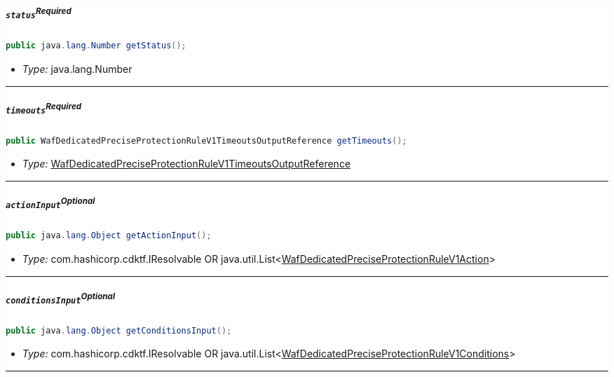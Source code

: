 ##### `status`<sup>Required</sup> <a name="status" id="@cdktf/provider-opentelekomcloud.wafDedicatedPreciseProtectionRuleV1.WafDedicatedPreciseProtectionRuleV1.property.status"></a>

```java
public java.lang.Number getStatus();
```

- *Type:* java.lang.Number

---

##### `timeouts`<sup>Required</sup> <a name="timeouts" id="@cdktf/provider-opentelekomcloud.wafDedicatedPreciseProtectionRuleV1.WafDedicatedPreciseProtectionRuleV1.property.timeouts"></a>

```java
public WafDedicatedPreciseProtectionRuleV1TimeoutsOutputReference getTimeouts();
```

- *Type:* <a href="#@cdktf/provider-opentelekomcloud.wafDedicatedPreciseProtectionRuleV1.WafDedicatedPreciseProtectionRuleV1TimeoutsOutputReference">WafDedicatedPreciseProtectionRuleV1TimeoutsOutputReference</a>

---

##### `actionInput`<sup>Optional</sup> <a name="actionInput" id="@cdktf/provider-opentelekomcloud.wafDedicatedPreciseProtectionRuleV1.WafDedicatedPreciseProtectionRuleV1.property.actionInput"></a>

```java
public java.lang.Object getActionInput();
```

- *Type:* com.hashicorp.cdktf.IResolvable OR java.util.List<<a href="#@cdktf/provider-opentelekomcloud.wafDedicatedPreciseProtectionRuleV1.WafDedicatedPreciseProtectionRuleV1Action">WafDedicatedPreciseProtectionRuleV1Action</a>>

---

##### `conditionsInput`<sup>Optional</sup> <a name="conditionsInput" id="@cdktf/provider-opentelekomcloud.wafDedicatedPreciseProtectionRuleV1.WafDedicatedPreciseProtectionRuleV1.property.conditionsInput"></a>

```java
public java.lang.Object getConditionsInput();
```

- *Type:* com.hashicorp.cdktf.IResolvable OR java.util.List<<a href="#@cdktf/provider-opentelekomcloud.wafDedicatedPreciseProtectionRuleV1.WafDedicatedPreciseProtectionRuleV1Conditions">WafDedicatedPreciseProtectionRuleV1Conditions</a>>

---
